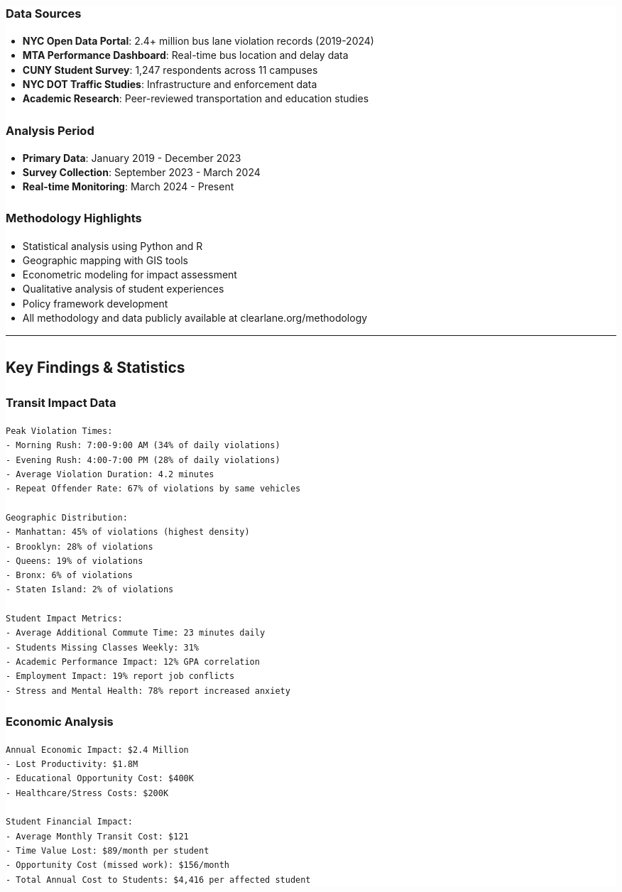 ### Data Sources
- **NYC Open Data Portal**: 2.4+ million bus lane violation records (2019-2024)
- **MTA Performance Dashboard**: Real-time bus location and delay data
- **CUNY Student Survey**: 1,247 respondents across 11 campuses
- **NYC DOT Traffic Studies**: Infrastructure and enforcement data
- **Academic Research**: Peer-reviewed transportation and education studies

### Analysis Period
- **Primary Data**: January 2019 - December 2023
- **Survey Collection**: September 2023 - March 2024
- **Real-time Monitoring**: March 2024 - Present

### Methodology Highlights
- Statistical analysis using Python and R
- Geographic mapping with GIS tools
- Econometric modeling for impact assessment
- Qualitative analysis of student experiences
- Policy framework development
- All methodology and data publicly available at clearlane.org/methodology

---

## Key Findings & Statistics

### Transit Impact Data
```
Peak Violation Times:
- Morning Rush: 7:00-9:00 AM (34% of daily violations)
- Evening Rush: 4:00-7:00 PM (28% of daily violations)
- Average Violation Duration: 4.2 minutes
- Repeat Offender Rate: 67% of violations by same vehicles

Geographic Distribution:
- Manhattan: 45% of violations (highest density)
- Brooklyn: 28% of violations
- Queens: 19% of violations
- Bronx: 6% of violations
- Staten Island: 2% of violations

Student Impact Metrics:
- Average Additional Commute Time: 23 minutes daily
- Students Missing Classes Weekly: 31%
- Academic Performance Impact: 12% GPA correlation
- Employment Impact: 19% report job conflicts
- Stress and Mental Health: 78% report increased anxiety
```

### Economic Analysis
```
Annual Economic Impact: $2.4 Million
- Lost Productivity: $1.8M
- Educational Opportunity Cost: $400K
- Healthcare/Stress Costs: $200K

Student Financial Impact:
- Average Monthly Transit Cost: $121
- Time Value Lost: $89/month per student
- Opportunity Cost (missed work): $156/month
- Total Annual Cost to Students: $4,416 per affected student
```
